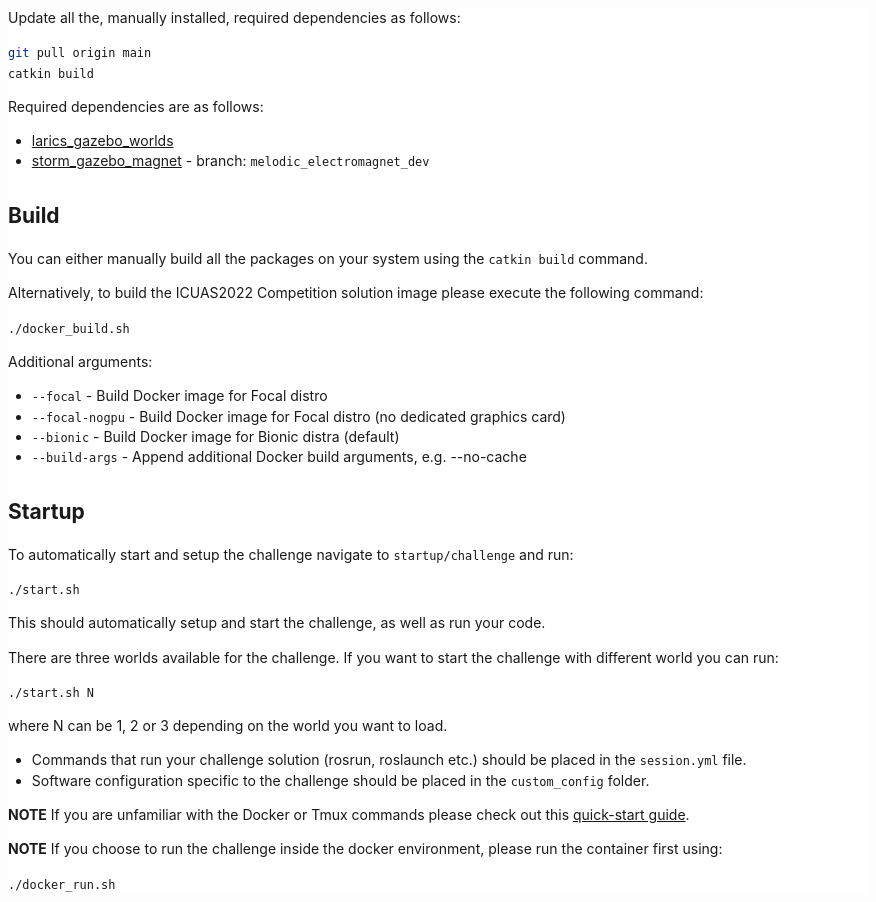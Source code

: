 Update all the, manually installed, required dependencies as follows:
```bash
git pull origin main
catkin build
```

Required dependencies are as follows:
* [larics_gazebo_worlds](https://github.com/larics/larics_gazebo_worlds.git)
* [storm_gazebo_magnet](https://github.com/larics/storm_gazebo_ros_magnet.git) - branch: ```melodic_electromagnet_dev```


## Build

You can either manually build all the packages on your system using the ```catkin build``` command.

Alternatively, to build the ICUAS2022 Competition solution image please execute the following command:
```
./docker_build.sh
```

Additional arguments:
* ```--focal``` - Build Docker image for Focal distro
* ```--focal-nogpu``` - Build Docker image for Focal distro (no dedicated graphics card)
* ```--bionic``` - Build Docker image for Bionic distra (default)
* ```--build-args``` - Append additional Docker build arguments, e.g. --no-cache

## Startup

To automatically start and setup the challenge navigate to ```startup/challenge``` and run:
```
./start.sh
```
This should automatically setup and start the challenge, as well as run your code.

There are three worlds available for the challenge. If you want to start the challenge with different world you can run:
```
./start.sh N
```
where N can be 1, 2 or 3 depending on the world you want to load.

* Commands that run your challenge solution (rosrun, roslaunch etc.) should be placed in the ```session.yml``` file.
* Software configuration specific to the challenge should be placed in the ```custom_config``` folder.

**NOTE** If you are unfamiliar with the Docker or Tmux commands please check out this [quick-start guide](https://github.com/larics/uav_ros_simulation/blob/main/HOWTO.md).

**NOTE** If you choose to run the challenge inside the docker environment, please run the container first using:
```
./docker_run.sh
```
